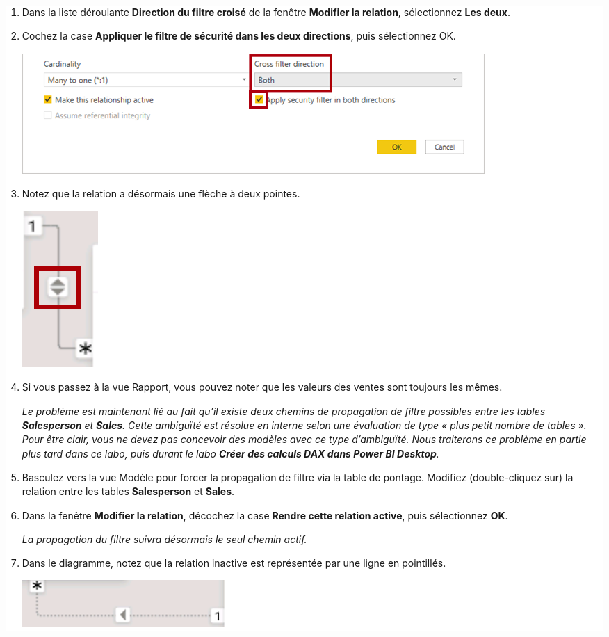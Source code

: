 1. Dans la liste déroulante **Direction du filtre croisé** de la fenêtre **Modifier la relation**, sélectionnez **Les deux**.

1. Cochez la case **Appliquer le filtre de sécurité dans les deux directions**, puis sélectionnez OK.

     ![Image 381](Linked_image_Files/04-configure-data-model-in-power-bi-desktop-advanced_image12.png)

1. Notez que la relation a désormais une flèche à deux pointes.

     ![Image 382](Linked_image_Files/04-configure-data-model-in-power-bi-desktop-advanced_image14.png)

1. Si vous passez à la vue Rapport, vous pouvez noter que les valeurs des ventes sont toujours les mêmes.

    *Le problème est maintenant lié au fait qu’il existe deux chemins de propagation de filtre possibles entre les tables **Salesperson** et **Sales**. Cette ambiguïté est résolue en interne selon une évaluation de type « plus petit nombre de tables ». Pour être clair, vous ne devez pas concevoir des modèles avec ce type d’ambiguïté. Nous traiterons ce problème en partie plus tard dans ce labo, puis durant le labo **Créer des calculs DAX dans Power BI Desktop**.*

1. Basculez vers la vue Modèle pour forcer la propagation de filtre via la table de pontage. Modifiez (double-cliquez sur) la relation entre les tables **Salesperson** et **Sales**.

1. Dans la fenêtre **Modifier la relation**, décochez la case **Rendre cette relation active**, puis sélectionnez **OK**.

    *La propagation du filtre suivra désormais le seul chemin actif.*

1. Dans le diagramme, notez que la relation inactive est représentée par une ligne en pointillés.

     ![Image 5697](Linked_image_Files/04-configure-data-model-in-power-bi-desktop-advanced_image17.png)
